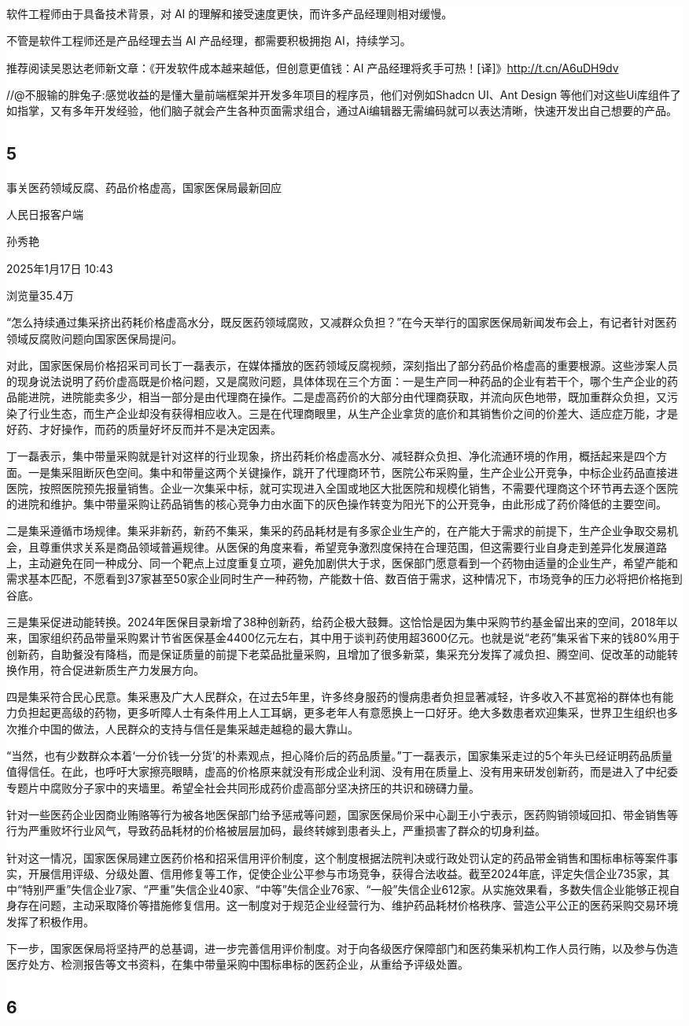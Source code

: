软件工程师由于具备技术背景，对 AI 的理解和接受速度更快，而许多产品经理则相对缓慢。

不管是软件工程师还是产品经理去当 AI 产品经理，都需要积极拥抱 AI，持续学习。

推荐阅读吴恩达老师新文章：《开发软件成本越来越低，但创意更值钱：AI 产品经理将炙手可热！[译]》http://t.cn/A6uDH9dv


//@不服输的胖兔子:感觉收益的是懂大量前端框架并开发多年项目的程序员，他们对例如Shadcn UI、Ant Design 等他们对这些Ui库组件了如指掌，又有多年开发经验，他们脑子就会产生各种页面需求组合，通过Ai编辑器无需编码就可以表达清晰，快速开发出自己想要的产品。



## 5

事关医药领域反腐、药品价格虚高，国家医保局最新回应

人民日报客户端

孙秀艳

2025年1月17日 10:43

浏览量35.4万

“怎么持续通过集采挤出药耗价格虚高水分，既反医药领域腐败，又减群众负担？”在今天举行的国家医保局新闻发布会上，有记者针对医药领域反腐败问题向国家医保局提问。

对此，国家医保局价格招采司司长丁一磊表示，在媒体播放的医药领域反腐视频，深刻指出了部分药品价格虚高的重要根源。这些涉案人员的现身说法说明了药价虚高既是价格问题，又是腐败问题，具体体现在三个方面：一是生产同一种药品的企业有若干个，哪个生产企业的药品能进院，进院能卖多少，相当一部分是由代理商在操作。二是虚高药价的大部分由代理商获取，并流向灰色地带，既加重群众负担，又污染了行业生态，而生产企业却没有获得相应收入。三是在代理商眼里，从生产企业拿货的底价和其销售价之间的价差大、适应症万能，才是好药、才好操作，而药的质量好坏反而并不是决定因素。

丁一磊表示，集中带量采购就是针对这样的行业现象，挤出药耗价格虚高水分、减轻群众负担、净化流通环境的作用，概括起来是四个方面。一是集采阻断灰色空间。集中和带量这两个关键操作，跳开了代理商环节，医院公布采购量，生产企业公开竞争，中标企业药品直接进医院，按照医院预先报量销售。企业一次集采中标，就可实现进入全国或地区大批医院和规模化销售，不需要代理商这个环节再去逐个医院的进院和维护。集中带量采购让药品销售的核心竞争力由水面下的灰色操作转变为阳光下的公开竞争，由此形成了药价降低的主要空间。

二是集采遵循市场规律。集采非新药，新药不集采，集采的药品耗材是有多家企业生产的，在产能大于需求的前提下，生产企业争取交易机会，且尊重供求关系是商品领域普遍规律。从医保的角度来看，希望竞争激烈度保持在合理范围，但这需要行业自身走到差异化发展道路上，主动避免在同一种成分、同一个靶点上过度重复立项，避免加剧供大于求，医保部门愿意看到一个药物由适量的企业生产，希望产能和需求基本匹配，不愿看到37家甚至50家企业同时生产一种药物，产能数十倍、数百倍于需求，这种情况下，市场竞争的压力必将把价格拖到谷底。

三是集采促进动能转换。2024年医保目录新增了38种创新药，给药企极大鼓舞。这恰恰是因为集中采购节约基金留出来的空间，2018年以来，国家组织药品带量采购累计节省医保基金4400亿元左右，其中用于谈判药使用超3600亿元。也就是说“老药”集采省下来的钱80%用于创新药，自助餐没有降档，而是保证质量的前提下老菜品批量采购，且增加了很多新菜，集采充分发挥了减负担、腾空间、促改革的动能转换作用，符合促进新质生产力发展方向。

四是集采符合民心民意。集采惠及广大人民群众，在过去5年里，许多终身服药的慢病患者负担显著减轻，许多收入不甚宽裕的群体也有能力负担起更高级的药物，更多听障人士有条件用上人工耳蜗，更多老年人有意愿换上一口好牙。绝大多数患者欢迎集采，世界卫生组织也多次推介中国的做法，人民群众的支持与信任是集采越走越稳的最大靠山。

“当然，也有少数群众本着‘一分价钱一分货’的朴素观点，担心降价后的药品质量。”丁一磊表示，国家集采走过的5个年头已经证明药品质量值得信任。在此，也呼吁大家擦亮眼睛，虚高的价格原来就没有形成企业利润、没有用在质量上、没有用来研发创新药，而是进入了中纪委专题片中腐败分子家中的夹墙里。希望全社会共同形成药价虚高部分坚决挤压的共识和磅礴力量。

针对一些医药企业因商业贿赂等行为被各地医保部门给予惩戒等问题，国家医保局价采中心副王小宁表示，医药购销领域回扣、带金销售等行为严重败坏行业风气，导致药品耗材的价格被层层加码，最终转嫁到患者头上，严重损害了群众的切身利益。

针对这一情况，国家医保局建立医药价格和招采信用评价制度，这个制度根据法院判决或行政处罚认定的药品带金销售和围标串标等案件事实，开展信用评级、分级处置、信用修复等工作，促使企业公平参与市场竞争，获得合法收益。截至2024年底，评定失信企业735家，其中“特别严重”失信企业7家、“严重”失信企业40家、“中等”失信企业76家、“一般”失信企业612家。从实施效果看，多数失信企业能够正视自身存在问题，主动采取降价等措施修复信用。这一制度对于规范企业经营行为、维护药品耗材价格秩序、营造公平公正的医药采购交易环境发挥了积极作用。

下一步，国家医保局将坚持严的总基调，进一步完善信用评价制度。对于向各级医疗保障部门和医药集采机构工作人员行贿，以及参与伪造医疗处方、检测报告等文书资料，在集中带量采购中围标串标的医药企业，从重给予评级处置。

## 6
